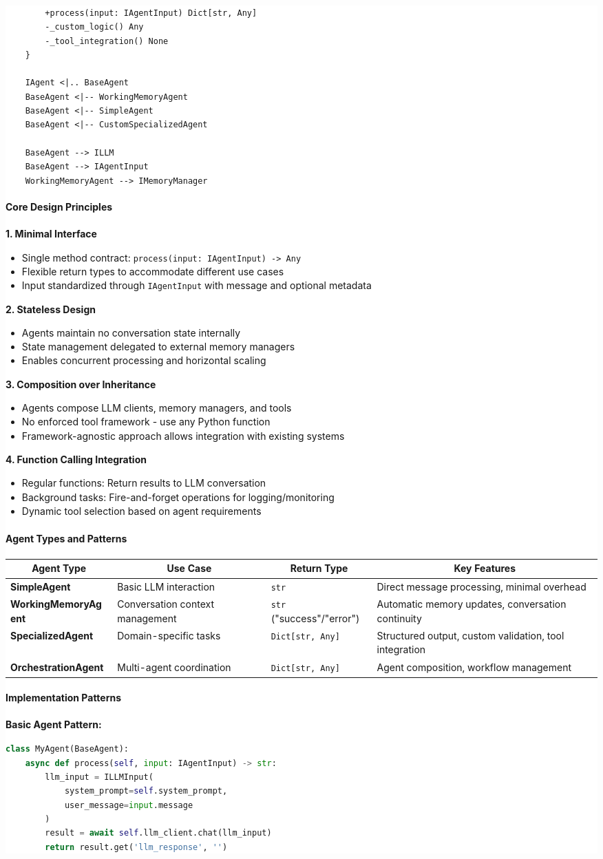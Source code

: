 ```mermaid
        +process(input: IAgentInput) Dict[str, Any]
        -_custom_logic() Any
        -_tool_integration() None
    }
    
    IAgent <|.. BaseAgent
    BaseAgent <|-- WorkingMemoryAgent
    BaseAgent <|-- SimpleAgent
    BaseAgent <|-- CustomSpecializedAgent
    
    BaseAgent --> ILLM
    BaseAgent --> IAgentInput
    WorkingMemoryAgent --> IMemoryManager
```

#### Core Design Principles

**1. Minimal Interface**
- Single method contract: `process(input: IAgentInput) -> Any`
- Flexible return types to accommodate different use cases
- Input standardized through `IAgentInput` with message and optional metadata

**2. Stateless Design**
- Agents maintain no conversation state internally
- State management delegated to external memory managers
- Enables concurrent processing and horizontal scaling

**3. Composition over Inheritance**
- Agents compose LLM clients, memory managers, and tools
- No enforced tool framework - use any Python function
- Framework-agnostic approach allows integration with existing systems

**4. Function Calling Integration**
- Regular functions: Return results to LLM conversation
- Background tasks: Fire-and-forget operations for logging/monitoring
- Dynamic tool selection based on agent requirements

#### Agent Types and Patterns

| Agent Type | Use Case | Return Type | Key Features |
|------------|----------|-------------|--------------|
| **SimpleAgent** | Basic LLM interaction | `str` | Direct message processing, minimal overhead |
| **WorkingMemoryAgent** | Conversation context management | `str` ("success"/"error") | Automatic memory updates, conversation continuity |
| **SpecializedAgent** | Domain-specific tasks | `Dict[str, Any]` | Structured output, custom validation, tool integration |
| **OrchestrationAgent** | Multi-agent coordination | `Dict[str, Any]` | Agent composition, workflow management |

#### Implementation Patterns

**Basic Agent Pattern:**
```python
class MyAgent(BaseAgent):
    async def process(self, input: IAgentInput) -> str:
        llm_input = ILLMInput(
            system_prompt=self.system_prompt,
            user_message=input.message
        )
        result = await self.llm_client.chat(llm_input)
        return result.get('llm_response', '')
```
